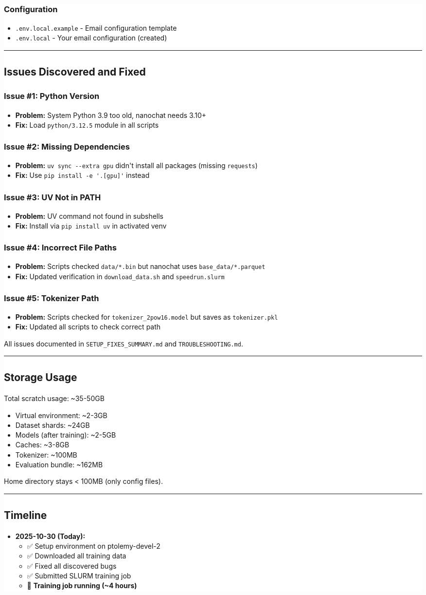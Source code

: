 ### Configuration
- `.env.local.example` - Email configuration template
- `.env.local` - Your email configuration (created)

---

## Issues Discovered and Fixed

### Issue #1: Python Version
- **Problem:** System Python 3.9 too old, nanochat needs 3.10+
- **Fix:** Load `python/3.12.5` module in all scripts

### Issue #2: Missing Dependencies
- **Problem:** `uv sync --extra gpu` didn't install all packages (missing `requests`)
- **Fix:** Use `pip install -e '.[gpu]'` instead

### Issue #3: UV Not in PATH
- **Problem:** UV command not found in subshells
- **Fix:** Install via `pip install uv` in activated venv

### Issue #4: Incorrect File Paths
- **Problem:** Scripts checked `data/*.bin` but nanochat uses `base_data/*.parquet`
- **Fix:** Updated verification in `download_data.sh` and `speedrun.slurm`

### Issue #5: Tokenizer Path
- **Problem:** Scripts checked for `tokenizer_2pow16.model` but saves as `tokenizer.pkl`
- **Fix:** Updated all scripts to check correct path

All issues documented in `SETUP_FIXES_SUMMARY.md` and `TROUBLESHOOTING.md`.

---

## Storage Usage

Total scratch usage: ~35-50GB

- Virtual environment: ~2-3GB
- Dataset shards: ~24GB
- Models (after training): ~2-5GB
- Caches: ~3-8GB
- Tokenizer: ~100MB
- Evaluation bundle: ~162MB

Home directory stays < 100MB (only config files).

---

## Timeline

- **2025-10-30 (Today):**
  - ✅ Setup environment on ptolemy-devel-2
  - ✅ Downloaded all training data
  - ✅ Fixed all discovered bugs
  - ✅ Submitted SLURM training job
  - 🚀 **Training job running (~4 hours)**
